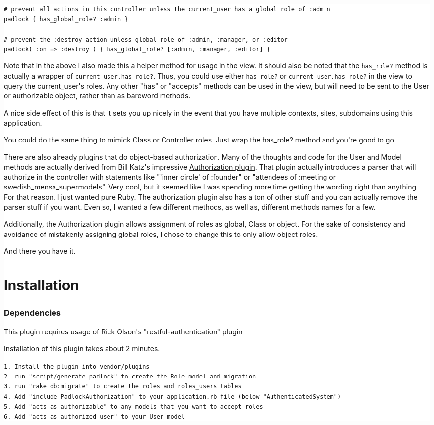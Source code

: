     # prevent all actions in this controller unless the current_user has a global role of :admin 
    padlock { has_global_role? :admin }
    
    # prevent the :destroy action unless global role of :admin, :manager, or :editor
    padlock( :on => :destroy ) { has_global_role? [:admin, :manager, :editor] }

Note that in the above I also made this a helper method for usage in the view.  It should also be noted
that the `has_role?` method is actually a wrapper of `current_user.has_role?`.  Thus, you could 
use either `has_role?` or `current_user.has_role?` in the view to query the current_user's roles.
Any other "has" or "accepts" methods can be used in the view, but will need to be sent to
the User or authorizable object, rather than as bareword methods.
    
A nice side effect of this is that it sets you up nicely in the event that you have multiple
contexts, sites, subdomains using this application.

You could do the same thing to mimick Class or Controller roles.  Just wrap the has_role? method
and you're good to go.

There are also already plugins that do object-based authorization.  Many of the thoughts and
code for the User and Model methods are actually derived from Bill Katz's impressive [Authorization
plugin](http://github.com/DocSavage/rails-authorization-plugin/).  That plugin actually introduces
a parser that will authorize in the controller with statements like "'inner circle' of :founder" or 
"attendees of :meeting or swedish\_mensa\_supermodels".
Very cool, but it seemed like I was spending more time getting the wording right than anything.  For
that reason, I just wanted pure Ruby.  The authorization plugin also has a ton of other stuff and
you can actually remove the parser stuff if you want.  Even so, I wanted a few different methods, as
well as, different methods names for a few.

Additionally, the Authorization plugin allows assignment of roles as global, Class or object.  For 
the sake of consistency and avoidance of mistakenly assigning global roles, I chose to change this
to only allow object roles.

And there you have it.


Installation
==========================

### Dependencies
This plugin requires usage of Rick Olson's "restful-authentication" plugin

Installation of this plugin takes about 2 minutes.

    1. Install the plugin into vendor/plugins
    2. run "script/generate padlock" to create the Role model and migration
    3. run "rake db:migrate" to create the roles and roles_users tables
    4. Add "include PadlockAuthorization" to your application.rb file (below "AuthenticatedSystem")
    5. Add "acts_as_authorizable" to any models that you want to accept roles
    6. Add "acts_as_authorized_user" to your User model
    